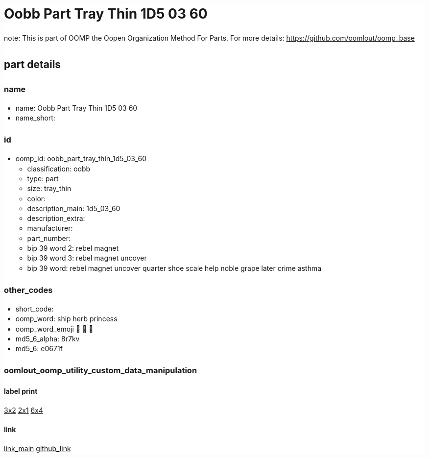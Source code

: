 # Oobb Part Tray Thin 1D5 03 60  

note: This is part of OOMP the Oopen Organization Method For Parts. For more details: https://github.com/oomlout/oomp_base

##  part details





### name
* name: Oobb Part Tray Thin 1D5 03 60
* name_short: 
### id
* oomp_id: oobb_part_tray_thin_1d5_03_60
  * classification: oobb
  * type: part
  * size: tray_thin
  * color: 
  * description_main: 1d5_03_60
  * description_extra: 
  * manufacturer: 
  * part_number: 
  * bip 39 word 2: rebel magnet
  * bip 39 word 3: rebel magnet uncover
  * bip 39 word: rebel magnet uncover quarter shoe scale help noble grape later crime asthma

### other_codes
* short_code: 
* oomp_word: ship herb princess
* oomp_word_emoji :ship: :herb: :princess:
* md5_6_alpha: 8r7kv
* md5_6: e0671f






### oomlout_oomp_utility_custom_data_manipulation
#### label print
[3x2](http://192.168.1.245:1112/?label=oomp%208r7kv)
[2x1](http://192.168.1.242:1112/?label=oomp%208r7kv)
[6x4](http://192.168.1.55:1112/?label=oomp%208r7kv)    

#### link

[link_main](https://github.com/oomlout/oomlout_oomp_current_version_messy/tree/main/parts/oobb_part_tray_thin_1d5_03_60) [github_link](https://github.com/oomlout/oomlout_oomp_part_src/tree/main/parts/oobb_part_tray_thin_1d5_03_60)                             
